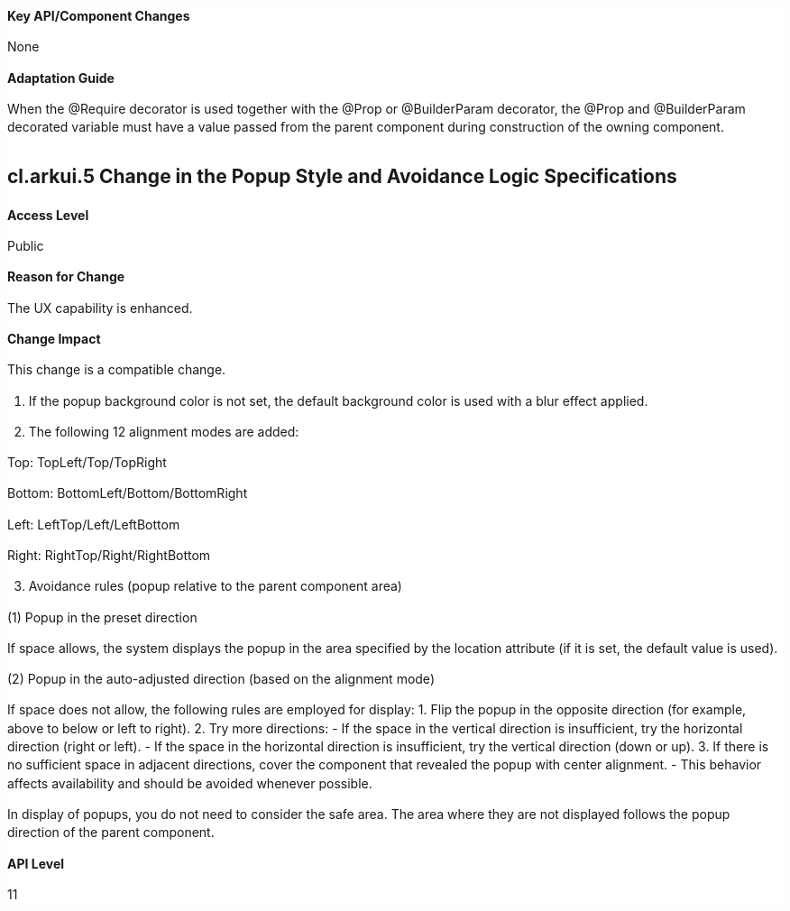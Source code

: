 **Key API/Component Changes**

None

**Adaptation Guide**

When the \@Require decorator is used together with the \@Prop or \@BuilderParam decorator, the \@Prop and \@BuilderParam decorated variable must have a value passed from the parent component during construction of the owning component.



## cl.arkui.5 Change in the Popup Style and Avoidance Logic Specifications

**Access Level**

Public

**Reason for Change**

The UX capability is enhanced.

**Change Impact**

This change is a compatible change.

1. If the popup background color is not set, the default background color is used with a blur effect applied.

2. The following 12 alignment modes are added:

Top: TopLeft/Top/TopRight

Bottom: BottomLeft/Bottom/BottomRight

Left: LeftTop/Left/LeftBottom

Right: RightTop/Right/RightBottom

3. Avoidance rules (popup relative to the parent component area)

(1) Popup in the preset direction

If space allows, the system displays the popup in the area specified by the location attribute (if it is set, the default value is used).

(2) Popup in the auto-adjusted direction (based on the alignment mode)

If space does not allow, the following rules are employed for display: 1. Flip the popup in the opposite direction (for example, above to below or left to right). 2. Try more directions: - If the space in the vertical direction is insufficient, try the horizontal direction (right or left). - If the space in the horizontal direction is insufficient, try the vertical direction (down or up). 3. If there is no sufficient space in adjacent directions, cover the component that revealed the popup with center alignment. - This behavior affects availability and should be avoided whenever possible.

In display of popups, you do not need to consider the safe area. The area where they are not displayed follows the popup direction of the parent component.

**API Level**

11
